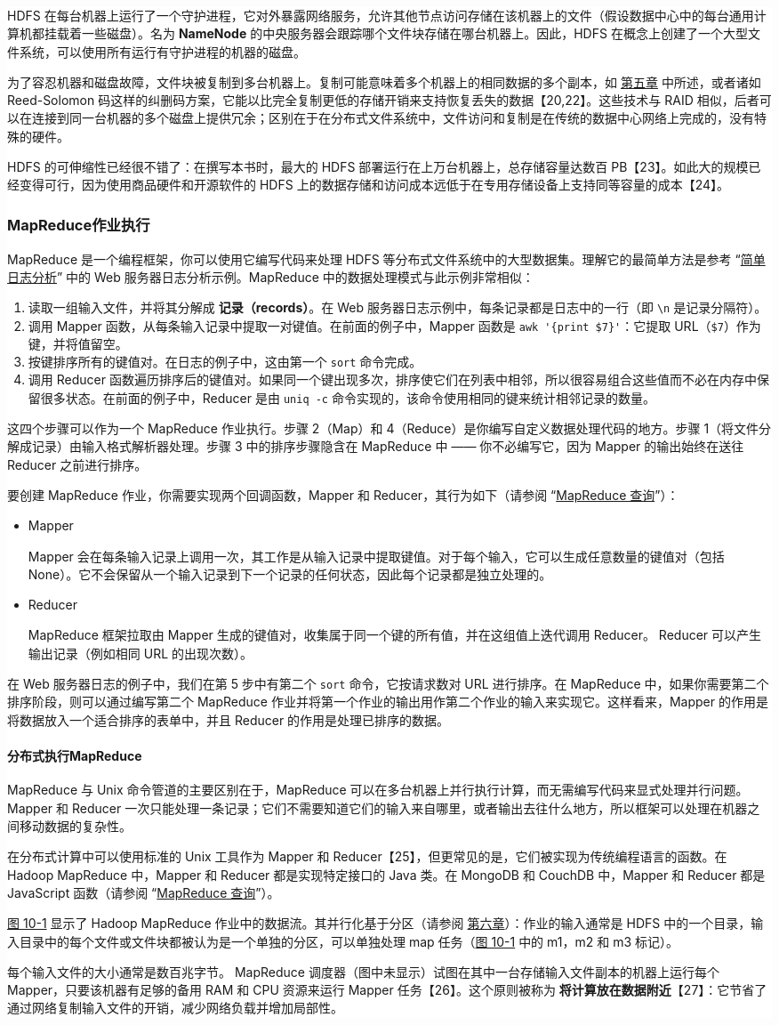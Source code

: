 HDFS 在每台机器上运行了一个守护进程，它对外暴露网络服务，允许其他节点访问存储在该机器上的文件（假设数据中心中的每台通用计算机都挂载着一些磁盘）。名为 **NameNode** 的中央服务器会跟踪哪个文件块存储在哪台机器上。因此，HDFS 在概念上创建了一个大型文件系统，可以使用所有运行有守护进程的机器的磁盘。

为了容忍机器和磁盘故障，文件块被复制到多台机器上。复制可能意味着多个机器上的相同数据的多个副本，如 [第五章](ch5.md) 中所述，或者诸如 Reed-Solomon 码这样的纠删码方案，它能以比完全复制更低的存储开销来支持恢复丢失的数据【20,22】。这些技术与 RAID 相似，后者可以在连接到同一台机器的多个磁盘上提供冗余；区别在于在分布式文件系统中，文件访问和复制是在传统的数据中心网络上完成的，没有特殊的硬件。

HDFS 的可伸缩性已经很不错了：在撰写本书时，最大的 HDFS 部署运行在上万台机器上，总存储容量达数百 PB【23】。如此大的规模已经变得可行，因为使用商品硬件和开源软件的 HDFS 上的数据存储和访问成本远低于在专用存储设备上支持同等容量的成本【24】。

### MapReduce作业执行

MapReduce 是一个编程框架，你可以使用它编写代码来处理 HDFS 等分布式文件系统中的大型数据集。理解它的最简单方法是参考 “[简单日志分析](#简单日志分析)” 中的 Web 服务器日志分析示例。MapReduce 中的数据处理模式与此示例非常相似：

1. 读取一组输入文件，并将其分解成 **记录（records）**。在 Web 服务器日志示例中，每条记录都是日志中的一行（即 `\n` 是记录分隔符）。
2. 调用 Mapper 函数，从每条输入记录中提取一对键值。在前面的例子中，Mapper 函数是 `awk '{print $7}'`：它提取 URL（`$7`）作为键，并将值留空。
3. 按键排序所有的键值对。在日志的例子中，这由第一个 `sort` 命令完成。
4. 调用 Reducer 函数遍历排序后的键值对。如果同一个键出现多次，排序使它们在列表中相邻，所以很容易组合这些值而不必在内存中保留很多状态。在前面的例子中，Reducer 是由 `uniq -c` 命令实现的，该命令使用相同的键来统计相邻记录的数量。

这四个步骤可以作为一个 MapReduce 作业执行。步骤 2（Map）和 4（Reduce）是你编写自定义数据处理代码的地方。步骤 1（将文件分解成记录）由输入格式解析器处理。步骤 3 中的排序步骤隐含在 MapReduce 中 —— 你不必编写它，因为 Mapper 的输出始终在送往 Reducer 之前进行排序。

要创建 MapReduce 作业，你需要实现两个回调函数，Mapper 和 Reducer，其行为如下（请参阅 “[MapReduce 查询](ch2.md#MapReduce查询)”）：

* Mapper

  Mapper 会在每条输入记录上调用一次，其工作是从输入记录中提取键值。对于每个输入，它可以生成任意数量的键值对（包括 None）。它不会保留从一个输入记录到下一个记录的任何状态，因此每个记录都是独立处理的。

* Reducer

  MapReduce 框架拉取由 Mapper 生成的键值对，收集属于同一个键的所有值，并在这组值上迭代调用 Reducer。 Reducer 可以产生输出记录（例如相同 URL 的出现次数）。

在 Web 服务器日志的例子中，我们在第 5 步中有第二个 `sort` 命令，它按请求数对 URL 进行排序。在 MapReduce 中，如果你需要第二个排序阶段，则可以通过编写第二个 MapReduce 作业并将第一个作业的输出用作第二个作业的输入来实现它。这样看来，Mapper 的作用是将数据放入一个适合排序的表单中，并且 Reducer 的作用是处理已排序的数据。

#### 分布式执行MapReduce

MapReduce 与 Unix 命令管道的主要区别在于，MapReduce 可以在多台机器上并行执行计算，而无需编写代码来显式处理并行问题。Mapper 和 Reducer 一次只能处理一条记录；它们不需要知道它们的输入来自哪里，或者输出去往什么地方，所以框架可以处理在机器之间移动数据的复杂性。

在分布式计算中可以使用标准的 Unix 工具作为 Mapper 和 Reducer【25】，但更常见的是，它们被实现为传统编程语言的函数。在 Hadoop MapReduce 中，Mapper 和 Reducer 都是实现特定接口的 Java 类。在 MongoDB 和 CouchDB 中，Mapper 和 Reducer 都是 JavaScript 函数（请参阅 “[MapReduce 查询](ch2.md#MapReduce查询)”）。

[图 10-1](img/fig10-1.png) 显示了 Hadoop MapReduce 作业中的数据流。其并行化基于分区（请参阅 [第六章](ch6.md)）：作业的输入通常是 HDFS 中的一个目录，输入目录中的每个文件或文件块都被认为是一个单独的分区，可以单独处理 map 任务（[图 10-1](img/fig10-1.png) 中的 m1，m2 和 m3 标记）。

每个输入文件的大小通常是数百兆字节。 MapReduce 调度器（图中未显示）试图在其中一台存储输入文件副本的机器上运行每个 Mapper，只要该机器有足够的备用 RAM 和 CPU 资源来运行 Mapper 任务【26】。这个原则被称为 **将计算放在数据附近**【27】：它节省了通过网络复制输入文件的开销，减少网络负载并增加局部性。
